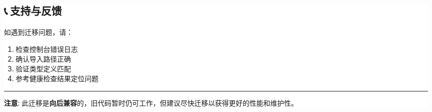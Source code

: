 ## 📞 支持与反馈

如遇到迁移问题，请：

1. 检查控制台错误日志
2. 确认导入路径正确
3. 验证类型定义匹配
4. 参考健康检查结果定位问题

---

**注意**: 此迁移是**向后兼容**的，旧代码暂时仍可工作，但建议尽快迁移以获得更好的性能和维护性。